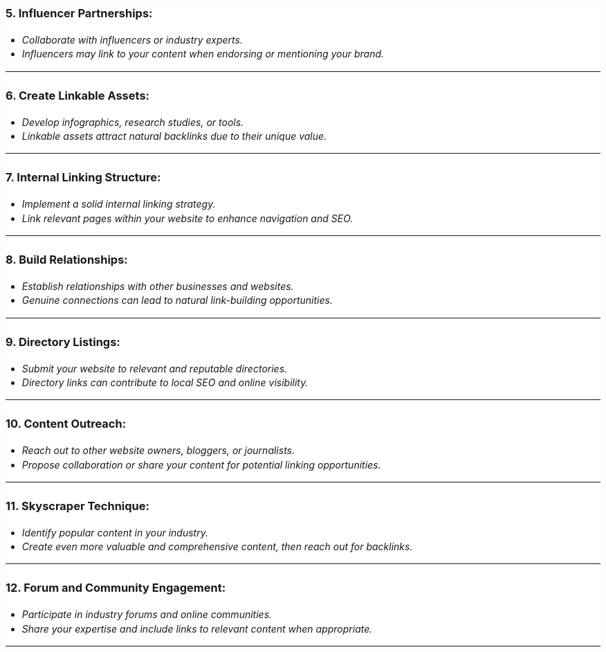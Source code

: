 ### 5. **Influencer Partnerships:**

   - *Collaborate with influencers or industry experts.*
   - *Influencers may link to your content when endorsing or mentioning your brand.*

---

### 6. **Create Linkable Assets:**

   - *Develop infographics, research studies, or tools.*
   - *Linkable assets attract natural backlinks due to their unique value.*

---

### 7. **Internal Linking Structure:**

   - *Implement a solid internal linking strategy.*
   - *Link relevant pages within your website to enhance navigation and SEO.*

---

### 8. **Build Relationships:**

   - *Establish relationships with other businesses and websites.*
   - *Genuine connections can lead to natural link-building opportunities.*

---

### 9. **Directory Listings:**

   - *Submit your website to relevant and reputable directories.*
   - *Directory links can contribute to local SEO and online visibility.*

---

### 10. **Content Outreach:**

   - *Reach out to other website owners, bloggers, or journalists.*
   - *Propose collaboration or share your content for potential linking opportunities.*

---

### 11. **Skyscraper Technique:**

   - *Identify popular content in your industry.*
   - *Create even more valuable and comprehensive content, then reach out for backlinks.*

---

### 12. **Forum and Community Engagement:**

   - *Participate in industry forums and online communities.*
   - *Share your expertise and include links to relevant content when appropriate.*

---